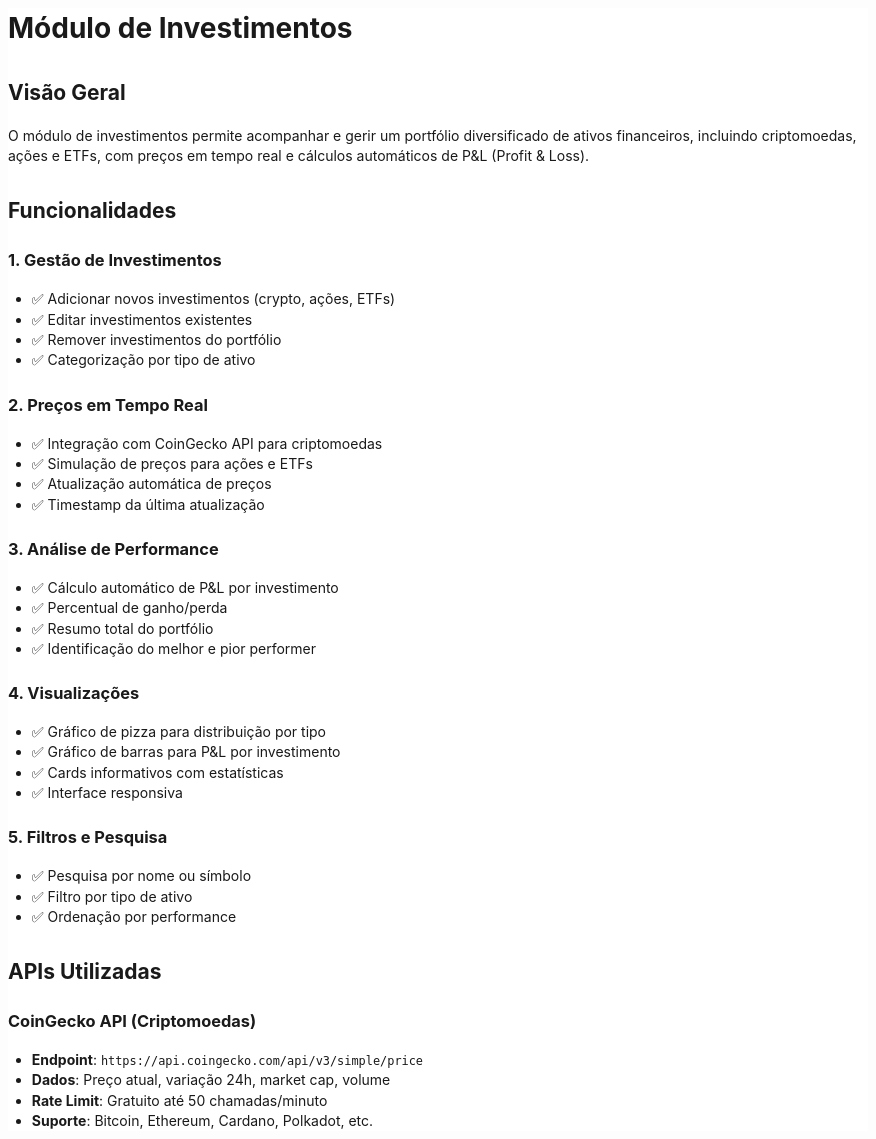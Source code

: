 # Módulo de Investimentos

## Visão Geral

O módulo de investimentos permite acompanhar e gerir um portfólio diversificado de ativos financeiros, incluindo criptomoedas, ações e ETFs, com preços em tempo real e cálculos automáticos de P&L (Profit & Loss).

## Funcionalidades

### 1. Gestão de Investimentos
- ✅ Adicionar novos investimentos (crypto, ações, ETFs)
- ✅ Editar investimentos existentes
- ✅ Remover investimentos do portfólio
- ✅ Categorização por tipo de ativo

### 2. Preços em Tempo Real
- ✅ Integração com CoinGecko API para criptomoedas
- ✅ Simulação de preços para ações e ETFs
- ✅ Atualização automática de preços
- ✅ Timestamp da última atualização

### 3. Análise de Performance
- ✅ Cálculo automático de P&L por investimento
- ✅ Percentual de ganho/perda
- ✅ Resumo total do portfólio
- ✅ Identificação do melhor e pior performer

### 4. Visualizações
- ✅ Gráfico de pizza para distribuição por tipo
- ✅ Gráfico de barras para P&L por investimento
- ✅ Cards informativos com estatísticas
- ✅ Interface responsiva

### 5. Filtros e Pesquisa
- ✅ Pesquisa por nome ou símbolo
- ✅ Filtro por tipo de ativo
- ✅ Ordenação por performance

## APIs Utilizadas

### CoinGecko API (Criptomoedas)
- **Endpoint**: `https://api.coingecko.com/api/v3/simple/price`
- **Dados**: Preço atual, variação 24h, market cap, volume
- **Rate Limit**: Gratuito até 50 chamadas/minuto
- **Suporte**: Bitcoin, Ethereum, Cardano, Polkadot, etc.
